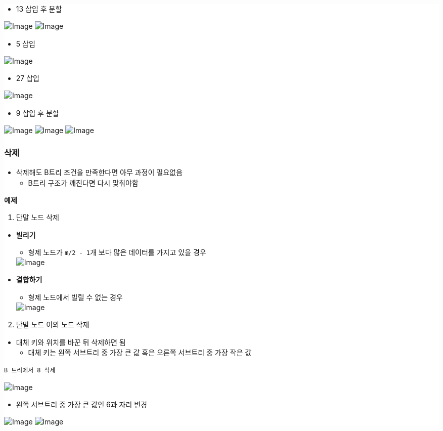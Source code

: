 * 13 삽입 후 분할

<img width="183" height="89" alt="Image" src="https://github.com/user-attachments/assets/01ed63b0-b5bc-4b04-aefe-c7b11990e704" />

<img width="149" height="85" alt="Image" src="https://github.com/user-attachments/assets/74fe204e-500d-46bb-aaa5-bd50f893af0d" />

* 5 삽입

<img width="186" height="82" alt="Image" src="https://github.com/user-attachments/assets/522de61e-03d2-4b7c-af92-7efd5aeade00" />

* 27 삽입

<img width="225" height="80" alt="Image" src="https://github.com/user-attachments/assets/5155332d-7507-4595-ae92-cd8d264e9593" />

* 9 삽입 후 분할

<img width="266" height="88" alt="Image" src="https://github.com/user-attachments/assets/de327292-d67b-4137-9f2f-2340fc303d4e" />

<img width="237" height="88" alt="Image" src="https://github.com/user-attachments/assets/e3d95197-90cb-4b15-aaea-360dc567a026" />

<img width="233" height="134" alt="Image" src="https://github.com/user-attachments/assets/71ee4fa7-1434-4e6c-9a8a-aef351484f37" />

### 삭제
* 삭제해도 B트리 조건을 만족한다면 아무 과정이 필요없음
    * B트리 구조가 깨진다면 다시 맞춰야함

**예제**
1. 단말 노드 삭제
* **빌리기**
    * 형제 노드가 `m/2 - 1`개 보다 많은 데이터를 가지고 있을 경우

    <img width="465" height="142" alt="Image" src="https://github.com/user-attachments/assets/a86835fc-0ecd-4434-9365-04747289bb72" />

* **결합하기**
    * 형제 노드에서 빌릴 수 없는 경우

    <img width="460" height="142" alt="Image" src="https://github.com/user-attachments/assets/d2c16844-4475-4eb6-985f-9a88ca6735b1" />

2. 단말 노드 이외 노드 삭제
* 대체 키와 위치를 바꾼 뒤 삭제하면 됨
    * 대체 키는 왼쪽 서브트리 중 가장 큰 값 혹은 오른쪽 서브트리 중 가장 작은 값

```
B 트리에서 8 삭제
```
<img width="242" height="138" alt="Image" src="https://github.com/user-attachments/assets/ce26e045-65fa-40c6-93e5-2cfc4d8a69fa" />

* 왼쪽 서브트리 중 가장 큰 값인 6과 자리 변경

<img width="247" height="143" alt="Image" src="https://github.com/user-attachments/assets/06bf6dd4-b4b7-4e4b-9f8c-04e8bb1c6cb4" />

<img width="235" height="132" alt="Image" src="https://github.com/user-attachments/assets/fd323287-fac0-4cb8-ab6b-8a123e7dd1fe" />
